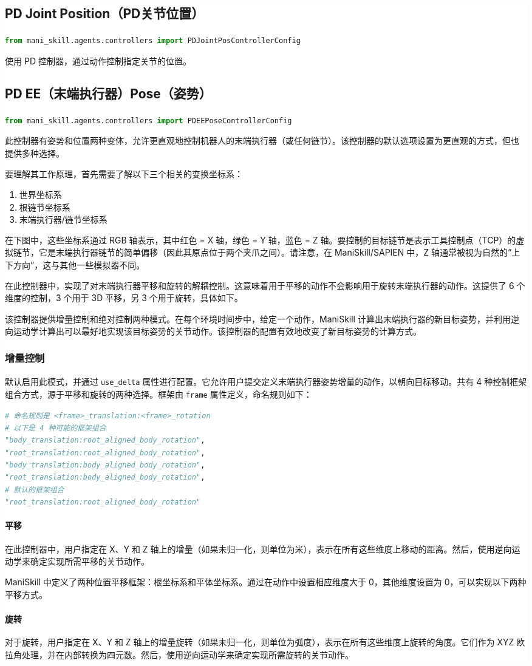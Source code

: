 ## PD Joint Position（PD关节位置）

```python
from mani_skill.agents.controllers import PDJointPosControllerConfig
```

使用 PD 控制器，通过动作控制指定关节的位置。

## PD EE（末端执行器）Pose（姿势）

```python
from mani_skill.agents.controllers import PDEEPoseControllerConfig
```

此控制器有姿势和位置两种变体，允许更直观地控制机器人的末端执行器（或任何链节）。该控制器的默认选项设置为更直观的方式，但也提供多种选择。

要理解其工作原理，首先需要了解以下三个相关的变换坐标系：

1. 世界坐标系
2. 根链节坐标系
3. 末端执行器/链节坐标系

在下图中，这些坐标系通过 RGB 轴表示，其中红色 = X 轴，绿色 = Y 轴，蓝色 = Z 轴。要控制的目标链节是表示工具控制点（TCP）的虚拟链节，它是末端执行器链节的简单偏移（因此其原点位于两个夹爪之间）。请注意，在 ManiSkill/SAPIEN 中，Z 轴通常被视为自然的“上下方向”，这与其他一些模拟器不同。

在此控制器中，实现了对末端执行器平移和旋转的解耦控制。这意味着用于平移的动作不会影响用于旋转末端执行器的动作。这提供了 6 个维度的控制，3 个用于 3D 平移，另 3 个用于旋转，具体如下。

该控制器提供增量控制和绝对控制两种模式。在每个环境时间步中，给定一个动作，ManiSkill 计算出末端执行器的新目标姿势，并利用逆向运动学计算出可以最好地实现该目标姿势的关节动作。该控制器的配置有效地改变了新目标姿势的计算方式。

### 增量控制

默认启用此模式，并通过 `use_delta` 属性进行配置。它允许用户提交定义末端执行器姿势增量的动作，以朝向目标移动。共有 4 种控制框架组合方式，源于平移和旋转的两种选择。框架由 `frame` 属性定义，命名规则如下：

```python
# 命名规则是 <frame>_translation:<frame>_rotation
# 以下是 4 种可能的框架组合
"body_translation:root_aligned_body_rotation",
"root_translation:root_aligned_body_rotation",
"body_translation:body_aligned_body_rotation",
"root_translation:body_aligned_body_rotation",
# 默认的框架组合
"root_translation:root_aligned_body_rotation"
```

#### 平移

在此控制器中，用户指定在 X、Y 和 Z 轴上的增量（如果未归一化，则单位为米），表示在所有这些维度上移动的距离。然后，使用逆向运动学来确定实现所需平移的关节动作。

ManiSkill 中定义了两种位置平移框架：根坐标系和平体坐标系。通过在动作中设置相应维度大于 0，其他维度设置为 0，可以实现以下两种平移方式。

#### 旋转

对于旋转，用户指定在 X、Y 和 Z 轴上的增量旋转（如果未归一化，则单位为弧度），表示在所有这些维度上旋转的角度。它们作为 XYZ 欧拉角处理，并在内部转换为四元数。然后，使用逆向运动学来确定实现所需旋转的关节动作。
